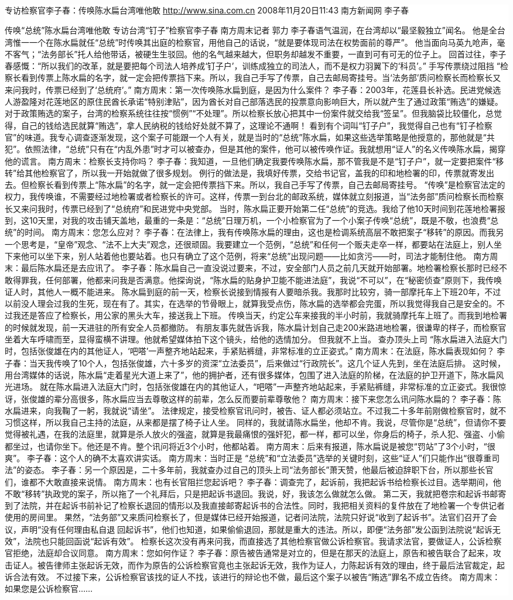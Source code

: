 专访检察官李子春：传唤陈水扁台湾唯他敢
http://www.sina.com.cn  2008年11月20日11:43   南方新闻网
李子春

传唤“总统”陈水扁台湾唯他敢
专访台湾“钉子”检察官李子春
南方周末记者 郭力
李子春语气温润，在台湾却以“最坚毅独立”闻名。
他是全台湾惟一一个在陈水扁就任“总统”时传唤其出庭的检察官，用他自己的话说，“就是要体现司法在权势面前的尊严”。
他当面向马英九呛声，毫不客气；“法务部长”托人给他带话，被硬生生驳回。他的名气越来越大，但职务却越发不重要，一直到可有可无的位子上。
回首过往，李子春感慨：“所以我们的改革，就是要把每个司法人培养成‘钉子户’，训练成独立的司法人，而不是权力羽翼下的‘科员’。”
手写传票绕过阻挡
“检察长看到传票上陈水扁的名字，就一定会把传票挡下来。所以，我自己手写了传票，自己去邮局寄挂号。当‘法务部’质问检察长而检察长又来问我时，传票已经到了‘总统府’。”
南方周末：第一次传唤陈水扁到庭，是因为什么案件？
李子春：2003年，花莲县长补选。民进党候选人游盈隆对花莲地区的原住民酋长承诺“特别津贴”，因为酋长对自己部落选民的投票意向影响巨大，所以就产生了通过政策“贿选”的嫌疑。
对于政策贿选的案子，台湾的检察系统往往按“惯例”“不处理”。所以检察长放心把其中一份案件就交给我“签呈”。但我脑袋比较僵化，总觉得，自己的钱给选民就算“贿选”，拿人民纳税的钱给好处就不算了，这理论不通啊！
看到有个词叫“钉子户”，我觉得自己也有“钉子检察官”的味道。我专心调查逐渐发现，这个案子可能跟一个人有关，就是当时的“总统”陈水扁，如果这些选举策略是他授意的，那他就是“共犯”。依照法律，“总统”只有在“内乱外患”时才可以被查办，但是其他的案件，他可以被传唤作证。我就想用“证人”的名义传唤陈水扁，揭穿他的谎言。
南方周末：检察长支持你吗？
李子春：我知道，一旦他们确定我要传唤陈水扁，那不管我是不是“钉子户”，就一定要把案件“移转”给其他检察官了，所以我一开始就做了很多规划。
例行的做法是，我填好传票，交给书记官，盖我的印和地检署的印，传票就寄发出去。但检察长看到传票上“陈水扁”的名字，就一定会把传票挡下来。所以，我自己手写了传票，自己去邮局寄挂号。
“传唤”是检察官法定的权力，我传唤谁，不需要经过地检署或者检察长的许可。这样，传票一到台北的邮政系统，媒体就立刻报道，当“法务部”质问检察长而检察长又来问我时，传票已经到了“总统府”和民进党中央党部。
当时，陈水扁正要开始第二任“总统”的竞选。我给了他10天时间到花莲地检署报到，这10天里，对我的攻击铺天盖地，最重的一条是：“总统”日理万机，一个小检察官为了一个小案子传唤“总统”，既是不敬，也浪费“总统”的时间。
南方周末：您怎么应对？
李子春：在法律上，我有传唤陈水扁的理由，这也是检调系统高层不敢把案子“移转”的原因。而我另一个思考是，“皇帝”观念、“法不上大夫”观念，还很顽固。我要建立一个范例，“总统”和任何一个贩夫走卒一样，都要站在法庭上，别人坐下来他可以坐下来，别人站着他也要站着。也只有确立了这个范例，将来“总统”出现问题——比如贪污——时，司法才能制住他。
南方周末：最后陈水扁还是去应讯了。
李子春：陈水扁自己一直没说过要来，不过，安全部门人员之前几天就开始部署。地检署检察长那时已经不敢得罪我，任何部署，他都来问我是否满意。他探询说，“陈水扁的贴身护卫能不能进法庭”，我说“不可以”，在“秘密侦查”原则下，我传唤证人时，其他人一概不能进来。
陈水扁到庭的前一天，检察长说接到情报有人要暗杀我。我那时比较穷，骑一部摩托车上下班20年，不过以前没人理会过我的生死，现在有了。其实，在选举的节骨眼上，就算我受点伤，陈水扁的选举都会完蛋，所以我觉得我自己是安全的。不过我还是答应了检察长，用公家的黑头大车，接送我上下班。
传唤当天，约定公车来接我的半小时前，我就骑摩托车上班了。而我到地检署的时候就发现，前一天进驻的所有安全人员都撤防。
有朋友事先就告诉我，陈水扁计划自己走200米路进地检署，很谦卑的样子，而检察官坐着大车呼啸而至，显得蛮横不讲理。他就希望媒体拍下这个镜头，给他的选情加分。
但我就不上当。
查办顶头上司
“陈水扁进入法庭大门时，包括张俊雄在内的其他证人，‘吧嗒’一声整齐地站起来，手紧贴裤缝，非常标准的立正姿式。”
南方周末：在法庭，陈水扁表现如何？
李子春：当天我传唤了10个人，包括张俊雄，六十多岁的资深“立法委员”，后来做过“行政院长”。这几个证人先到，坐在法庭后排。
这时候，用台湾媒体的话说，陈水扁“走着星光大道上来了”，他的拥护者，还有很多媒体，包围了进入法庭的阶梯，在法庭的护卫开道下，陈水扁风光进场。
就在陈水扁进入法庭大门时，包括张俊雄在内的其他证人，“吧嗒”一声整齐地站起来，手紧贴裤缝，非常标准的立正姿式。我很惊讶，张俊雄的辈分高很多，陈水扁应当去尊敬这样的前辈，怎么反而要前辈尊敬他？
南方周末：接下来您怎么讯问陈水扁的？
李子春：陈水扁进来，向我鞠了一躬，我就说“请坐”。
法律规定，接受检察官讯问时，被告、证人都必须站立。不过我二十多年前刚做检察官时，就不习惯这样，所以我自己主持的法庭，从来都是摆了椅子让人坐。
同样的，我就请陈水扁坐，他却不肯。我说，尽管你是“总统”，但请你不要觉得被礼遇，在我的法庭里，就算是杀人放火的强盗，就算是我最痛恨的强奸犯，都一样，都可以坐，你身后的椅子，杀人犯、强盗、小偷都坐过，也请你坐下。他还是不肯。整个讯问将近3个小时，他都站着。
南方周末：后来有报道，陈水扁说是被您“罚站”了3个小时，“很爽”。
李子春：这个人的确不太喜欢讲实话。
南方周末：当时正是 “总统”和“立法委员”选举的关键时刻，这些“证人”们只能作出“很尊重司法”的姿态。
李子春：另一个原因是，二十多年前，我就查办过自己的顶头上司“法务部长”萧天赞，他最后被迫辞职下台，所以那些长官们，谁都不大敢直接来说情。
南方周末：也有长官阻拦您起诉吧？
李子春：调查完了，起诉前，我把起诉书给检察长过目。选举期间，他不敢“移转”执政党的案子，所以拖了一个礼拜后，只是把起诉书退回。我说，好，我该怎么做就怎么做。
第二天，我就把卷宗和起诉书邮寄到了法院，并在起诉书前补记了检察长退回的情形以及我直接邮寄起诉书的合法性。同时，我把相关资料的复件放在了地检署一个专供记者使用的房间里。
果然，“法务部”又来质问检察长了，但是媒体已经开始报道，记者问法院，法院只好说“收到了起诉书”。法官们召开了会议，声明“没有任何理由私自退 回起诉书”，他们也知道，如果偷偷退回，那就是重大的违法。所以，即便“法务部”发公函到法院说“起诉无效”，法院也只能回函说“起诉有效”。
检察长这次没有再来问我，而直接选了其他检察官做公诉检察官。我请求法官，要做证人，公诉检察官拒绝，法庭却合议同意。
南方周末：您如何作证？
李子春：原告被告通常是对立的，但是在那天的法庭上，原告和被告联合了起来，攻击证人。被告律师主张起诉无效，而作为原告的公诉检察官竟也主张起诉无效，我作为证人，力陈起诉有效的理由，终于最后法官裁定，起诉合法有效。
不过接下来，公诉检察官该找的证人不找，该进行的辩论也不做，最后这个案子以被告“贿选”罪名不成立告终。
南方周末：如果您是公诉检察官……